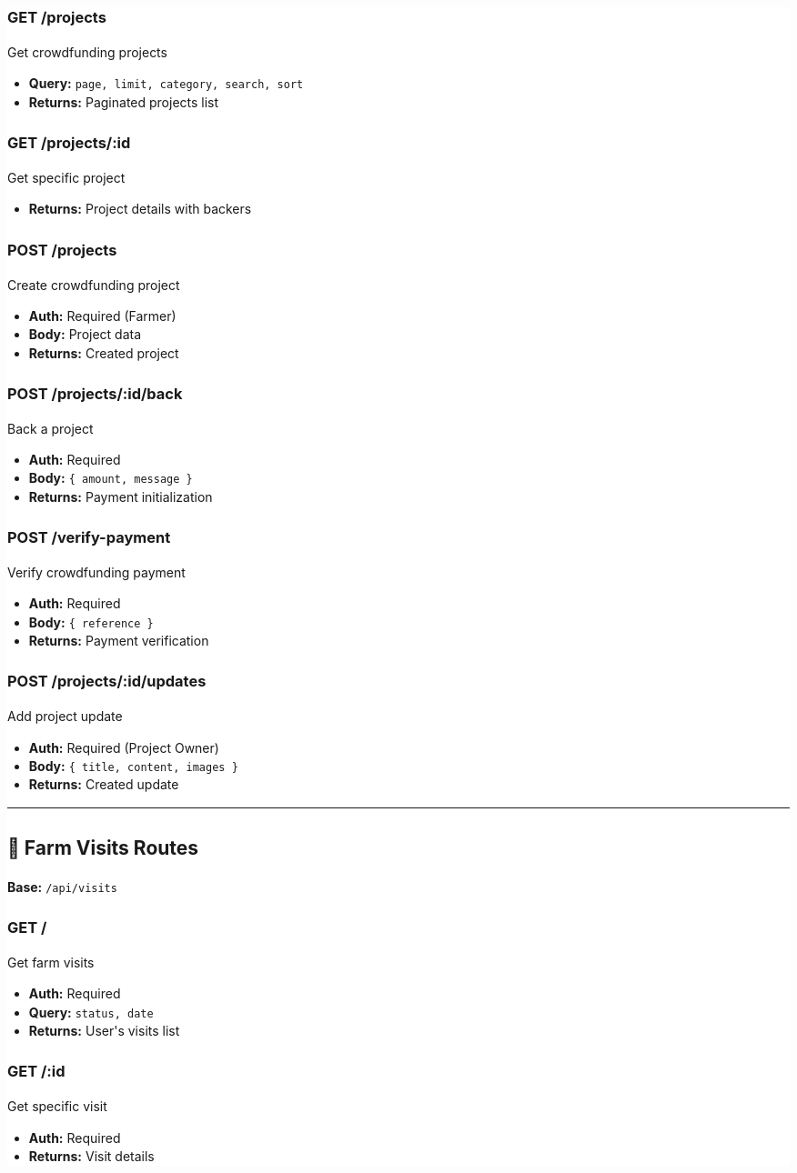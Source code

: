 ### GET /projects
Get crowdfunding projects
- **Query:** `page, limit, category, search, sort`
- **Returns:** Paginated projects list

### GET /projects/:id
Get specific project
- **Returns:** Project details with backers

### POST /projects
Create crowdfunding project
- **Auth:** Required (Farmer)
- **Body:** Project data
- **Returns:** Created project

### POST /projects/:id/back
Back a project
- **Auth:** Required
- **Body:** `{ amount, message }`
- **Returns:** Payment initialization

### POST /verify-payment
Verify crowdfunding payment
- **Auth:** Required
- **Body:** `{ reference }`
- **Returns:** Payment verification

### POST /projects/:id/updates
Add project update
- **Auth:** Required (Project Owner)
- **Body:** `{ title, content, images }`
- **Returns:** Created update

---

## 🚗 Farm Visits Routes
**Base:** `/api/visits`

### GET /
Get farm visits
- **Auth:** Required
- **Query:** `status, date`
- **Returns:** User's visits list

### GET /:id
Get specific visit
- **Auth:** Required
- **Returns:** Visit details
